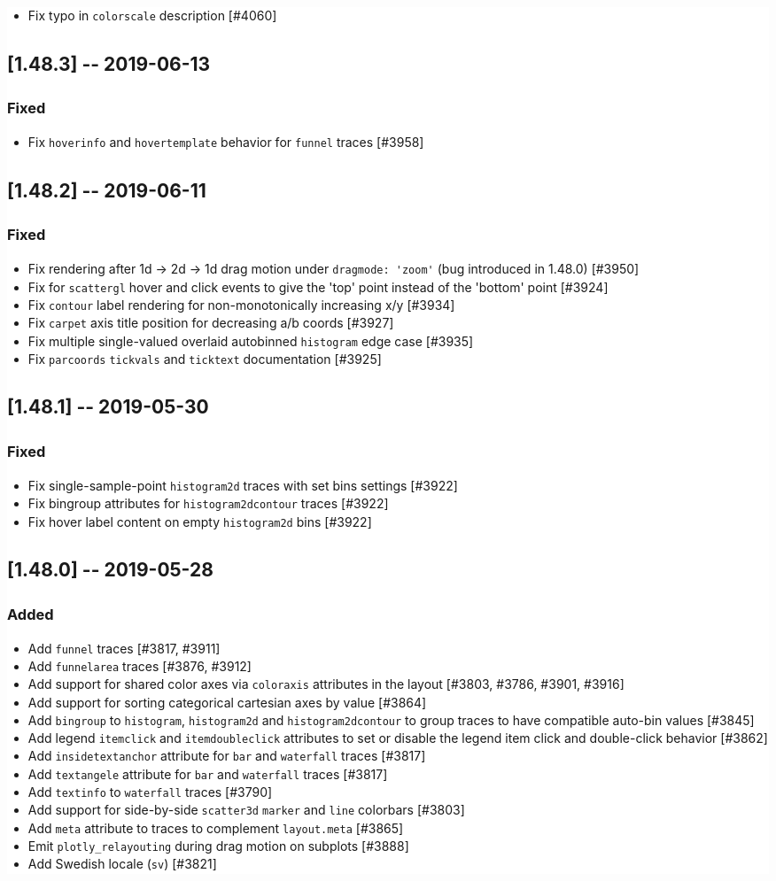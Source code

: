 - Fix typo in `colorscale` description [#4060]


## [1.48.3] -- 2019-06-13

### Fixed
- Fix `hoverinfo` and `hovertemplate` behavior for `funnel` traces [#3958]


## [1.48.2] -- 2019-06-11

### Fixed
- Fix rendering after 1d -> 2d -> 1d drag motion
  under `dragmode: 'zoom'` (bug introduced in 1.48.0) [#3950]
- Fix for `scattergl` hover and click events to give the 'top' point
  instead of the 'bottom' point [#3924]
- Fix `contour` label rendering for non-monotonically increasing x/y [#3934]
- Fix `carpet` axis title position for decreasing a/b coords [#3927]
- Fix multiple single-valued overlaid autobinned `histogram` edge case [#3935]
- Fix `parcoords` `tickvals` and `ticktext` documentation [#3925]


## [1.48.1] -- 2019-05-30

### Fixed
- Fix single-sample-point `histogram2d` traces with set bins settings [#3922]
- Fix bingroup attributes for `histogram2dcontour` traces [#3922]
- Fix hover label content on empty `histogram2d` bins [#3922]


## [1.48.0] -- 2019-05-28

### Added
- Add `funnel` traces [#3817, #3911]
- Add `funnelarea` traces [#3876, #3912]
- Add support for shared color axes via `coloraxis` attributes
  in the layout [#3803, #3786, #3901, #3916]
- Add support for sorting categorical cartesian axes by value [#3864]
- Add `bingroup` to `histogram`, `histogram2d` and `histogram2dcontour` to group
  traces to have compatible auto-bin values [#3845]
- Add legend `itemclick` and `itemdoubleclick` attributes to set or disable
  the legend item click and double-click behavior [#3862]
- Add `insidetextanchor` attribute for `bar` and `waterfall` traces [#3817]
- Add `textangele` attribute for `bar` and `waterfall` traces [#3817]
- Add `textinfo` to `waterfall` traces [#3790]
- Add support for side-by-side `scatter3d` `marker` and `line` colorbars [#3803]
- Add `meta` attribute to traces to complement `layout.meta` [#3865]
- Emit `plotly_relayouting` during drag motion on subplots [#3888]
- Add Swedish locale (`sv`) [#3821]
